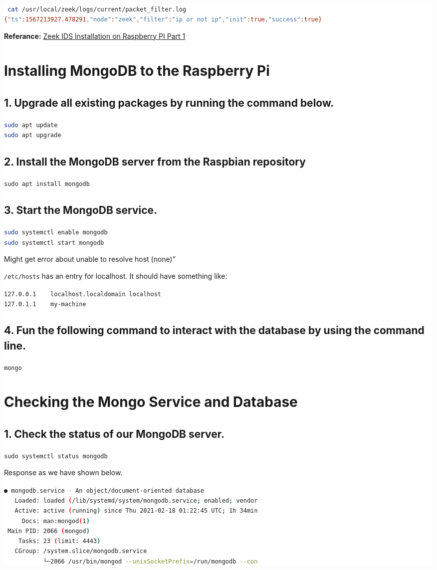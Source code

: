 ```sh
 cat /usr/local/zeek/logs/current/packet_filter.log
{"ts":1567213927.478291,"node":"zeek","filter":"ip or not ip","init":true,"success":true}
```

**Referance:** [Zeek IDS Installation on Raspberry PI Part 1](https://www.secognition.com/?p=190)

# Installing MongoDB to the Raspberry Pi

## 1. Upgrade all existing packages by running the command below.

```sh
sudo apt update
sudo apt upgrade
```

## 2. Install the MongoDB server from the Raspbian repository

`sudo apt install mongodb`

## 3. Start the MongoDB service.

```sh
sudo systemctl enable mongodb
sudo systemctl start mongodb
```

Might get error about unable to resolve host (none)”

`/etc/hosts` has an entry for localhost. It should have something like:

```sh
127.0.0.1    localhost.localdomain localhost
127.0.1.1    my-machine
```

## 4. Fun the following command to interact with the database by using the command line.

`mongo`

# Checking the Mongo Service and Database

## 1. Check the status of our MongoDB server.

`sudo systemctl status mongodb`

Response as we have shown below.

```sh
● mongodb.service - An object/document-oriented database
   Loaded: loaded (/lib/systemd/system/mongodb.service; enabled; vendor
   Active: active (running) since Thu 2021-02-18 01:22:45 UTC; 1h 34min
     Docs: man:mongod(1)
 Main PID: 2066 (mongod)
    Tasks: 23 (limit: 4443)
   CGroup: /system.slice/mongodb.service
           └─2066 /usr/bin/mongod --unixSocketPrefix=/run/mongodb --con

```
